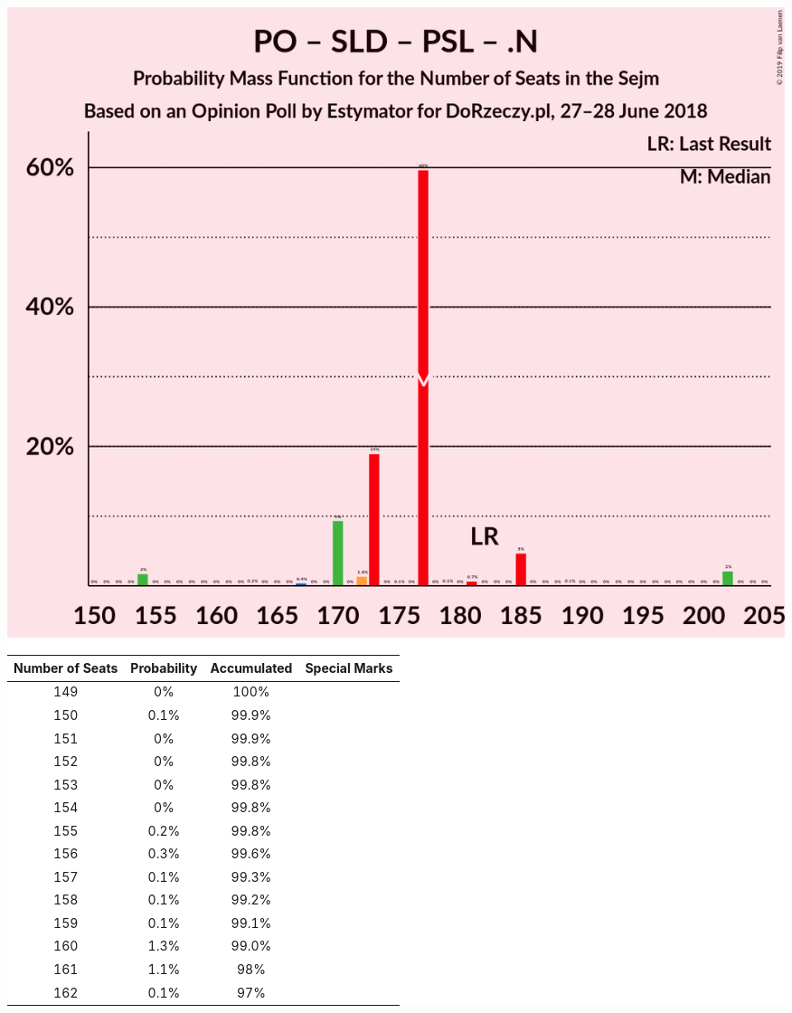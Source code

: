 ![Graph with seats probability mass function not yet produced](2018-06-28-Estymator-coalitions-seats-pmf-po–sld–psl–n.png "Seats Probability Mass Function")

| Number of Seats | Probability | Accumulated | Special Marks |
|:---------------:|:-----------:|:-----------:|:-------------:|
| 149 | 0% | 100% |  |
| 150 | 0.1% | 99.9% |  |
| 151 | 0% | 99.9% |  |
| 152 | 0% | 99.8% |  |
| 153 | 0% | 99.8% |  |
| 154 | 0% | 99.8% |  |
| 155 | 0.2% | 99.8% |  |
| 156 | 0.3% | 99.6% |  |
| 157 | 0.1% | 99.3% |  |
| 158 | 0.1% | 99.2% |  |
| 159 | 0.1% | 99.1% |  |
| 160 | 1.3% | 99.0% |  |
| 161 | 1.1% | 98% |  |
| 162 | 0.1% | 97% |  |